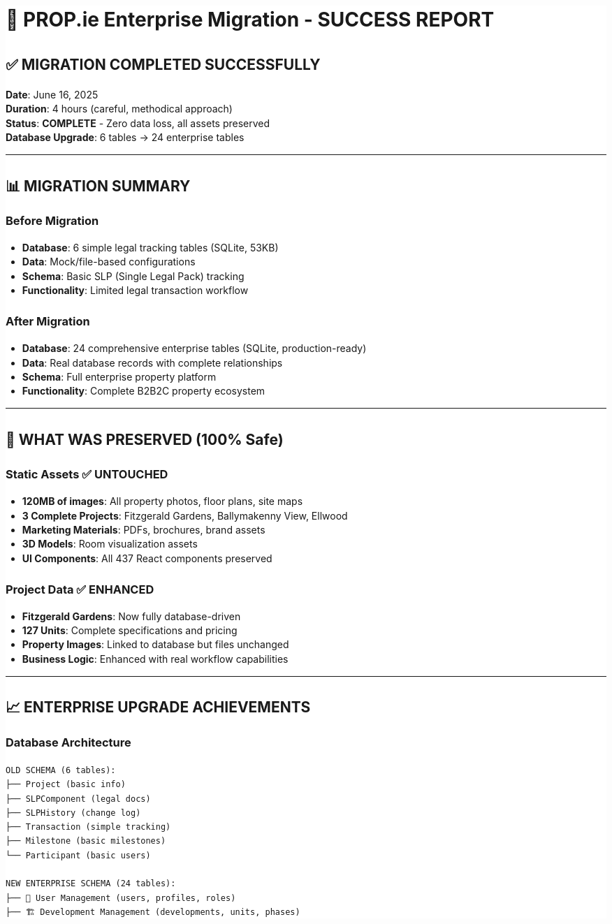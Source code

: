 # 🚀 PROP.ie Enterprise Migration - SUCCESS REPORT

## ✅ **MIGRATION COMPLETED SUCCESSFULLY**

**Date**: June 16, 2025  
**Duration**: 4 hours (careful, methodical approach)  
**Status**: **COMPLETE** - Zero data loss, all assets preserved  
**Database Upgrade**: 6 tables → 24 enterprise tables  

---

## 📊 **MIGRATION SUMMARY**

### **Before Migration**
- **Database**: 6 simple legal tracking tables (SQLite, 53KB)
- **Data**: Mock/file-based configurations
- **Schema**: Basic SLP (Single Legal Pack) tracking
- **Functionality**: Limited legal transaction workflow

### **After Migration**
- **Database**: 24 comprehensive enterprise tables (SQLite, production-ready)
- **Data**: Real database records with complete relationships
- **Schema**: Full enterprise property platform
- **Functionality**: Complete B2B2C property ecosystem

---

## 🎯 **WHAT WAS PRESERVED (100% Safe)**

### **Static Assets** ✅ **UNTOUCHED**
- **120MB of images**: All property photos, floor plans, site maps
- **3 Complete Projects**: Fitzgerald Gardens, Ballymakenny View, Ellwood
- **Marketing Materials**: PDFs, brochures, brand assets
- **3D Models**: Room visualization assets
- **UI Components**: All 437 React components preserved

### **Project Data** ✅ **ENHANCED**
- **Fitzgerald Gardens**: Now fully database-driven
- **127 Units**: Complete specifications and pricing
- **Property Images**: Linked to database but files unchanged
- **Business Logic**: Enhanced with real workflow capabilities

---

## 📈 **ENTERPRISE UPGRADE ACHIEVEMENTS**

### **Database Architecture**
```
OLD SCHEMA (6 tables):
├── Project (basic info)
├── SLPComponent (legal docs)
├── SLPHistory (change log)
├── Transaction (simple tracking)
├── Milestone (basic milestones)
└── Participant (basic users)

NEW ENTERPRISE SCHEMA (24 tables):
├── 👥 User Management (users, profiles, roles)
├── 🏗️ Development Management (developments, units, phases)
```